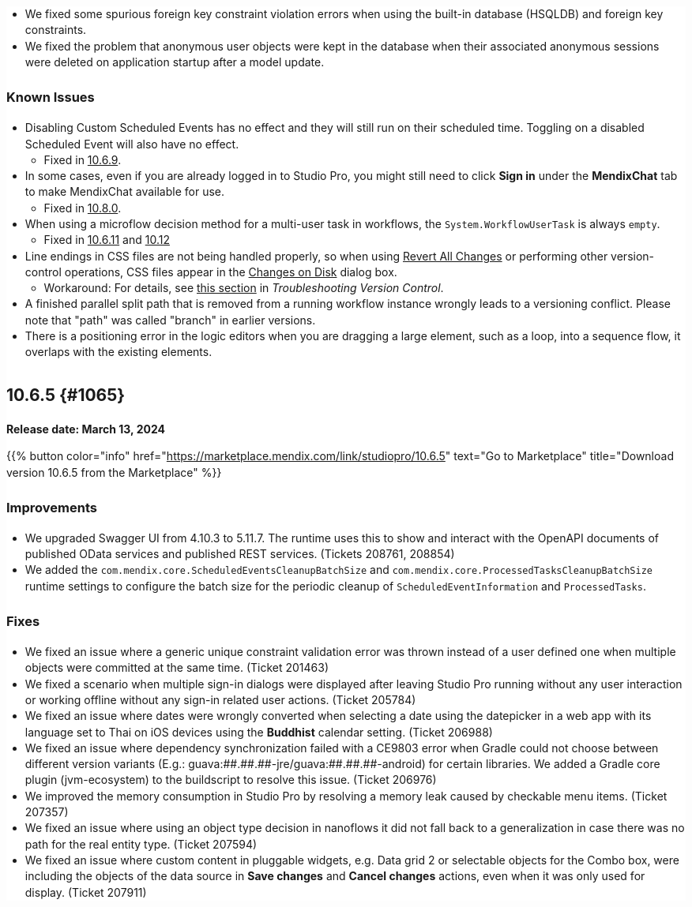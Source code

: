 * We fixed some spurious foreign key constraint violation errors when using the built-in database (HSQLDB) and foreign key constraints.
* We fixed the problem that anonymous user objects were kept in the database when their associated anonymous sessions were deleted on application startup after a model update.

### Known Issues

* Disabling Custom Scheduled Events has no effect and they will still run on their scheduled time. Toggling on a disabled Scheduled Event will also have no effect. 
    * Fixed in [10.6.9](#fix-scheduled-events).
* In some cases, even if you are already logged in to Studio Pro, you might still need to click **Sign in** under the **MendixChat** tab to make MendixChat available for use.
    * Fixed in [10.8.0](/releasenotes/studio-pro/10.8/#fix-sign-in).
* When using a microflow decision method for a multi-user task in workflows, the `System.WorkflowUserTask` is always `empty`.
    * Fixed in [10.6.11](/releasenotes/studio-pro/10.6/#fix-workflow-parameter) and [10.12](/releasenotes/studio-pro/10.12/#fix-workflow-parameter) 
* Line endings in CSS files are not being handled properly, so when using [Revert All Changes](/refguide/using-version-control-in-studio-pro/) or performing other version-control operations, CSS files appear in the [Changes on Disk](/refguide/version-control-menu/#show-changes) dialog box.
    * Workaround: For details, see [this section](/refguide/troubleshoot-version-control-issues/#css-error) in *Troubleshooting Version Control*.
* A finished parallel split path that is removed from a running workflow instance wrongly leads to a versioning conflict. Please note that "path" was called "branch" in earlier versions.
* There is a positioning error in the logic editors when you are dragging a large element, such as a loop, into a sequence flow, it overlaps with the existing elements.

## 10.6.5 {#1065} 

**Release date: March 13, 2024**

{{% button color="info" href="https://marketplace.mendix.com/link/studiopro/10.6.5" text="Go to Marketplace" title="Download version 10.6.5 from the Marketplace" %}}

### Improvements

* We upgraded Swagger UI from 4.10.3 to 5.11.7. The runtime uses this to show and interact with the OpenAPI documents of published OData services and published REST services. (Tickets 208761, 208854)
* We added the `com.mendix.core.ScheduledEventsCleanupBatchSize` and `com.mendix.core.ProcessedTasksCleanupBatchSize` runtime settings to configure the batch size for the periodic cleanup of `ScheduledEventInformation` and `ProcessedTasks`.

### Fixes

* We fixed an issue where a generic unique constraint validation error was thrown instead of a user defined one when multiple objects were committed at the same time. (Ticket 201463)
* We fixed a scenario when multiple sign-in dialogs were displayed after leaving Studio Pro running without any user interaction or working offline without any sign-in related user actions. (Ticket 205784)
* We fixed an issue where dates were wrongly converted when selecting a date using the datepicker in a web app with its language set to Thai on iOS devices using the **Buddhist** calendar setting. (Ticket 206988)
* We fixed an issue where dependency synchronization failed with a CE9803 error when Gradle could not choose between different version variants (E.g.: guava:##.##.##-jre/guava:##.##.##-android) for certain libraries. We added a Gradle core plugin (jvm-ecosystem) to the buildscript to resolve this issue. (Ticket 206976)
* We improved the memory consumption in Studio Pro by resolving a memory leak caused by checkable menu items. (Ticket 207357)
* We fixed an issue where using an object type decision in nanoflows it did not fall back to a generalization in case there was no path for the real entity type. (Ticket 207594)
* We fixed an issue where custom content in pluggable widgets, e.g. Data grid 2 or selectable objects for the Combo box, were including the objects of the data source in **Save changes** and **Cancel changes** actions, even when it was only used for display. (Ticket 207911)